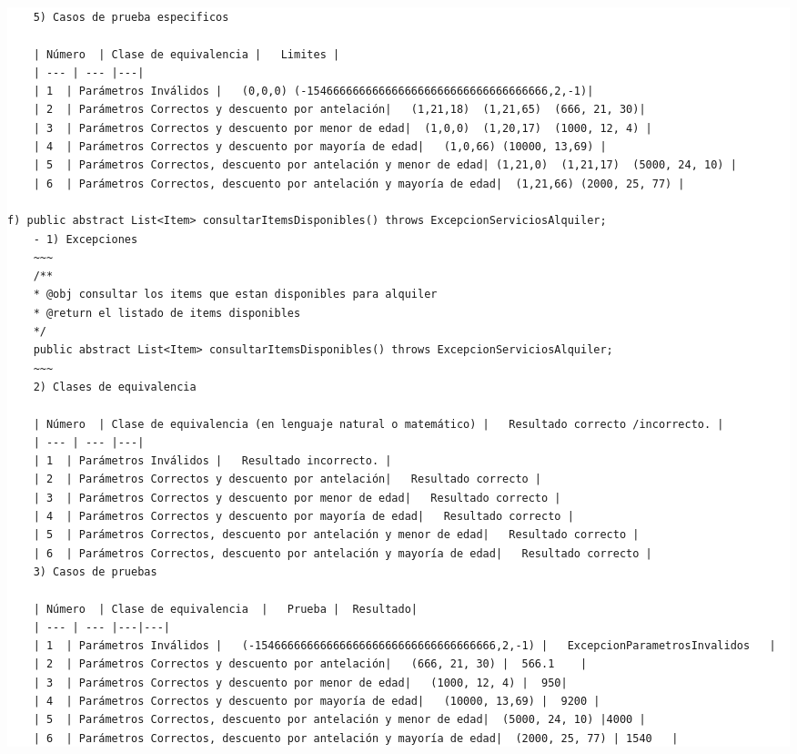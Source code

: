 		5) Casos de prueba especificos

		| Número  | Clase de equivalencia |   Limites |
		| --- | --- |---|
		| 1  | Parámetros Inválidos |   (0,0,0) (-1546666666666666666666666666666666666,2,-1)| 
		| 2  | Parámetros Correctos y descuento por antelación|   (1,21,18)  (1,21,65)  (666, 21, 30)|  
		| 3  | Parámetros Correctos y descuento por menor de edad|  (1,0,0)  (1,20,17)  (1000, 12, 4) |  
		| 4  | Parámetros Correctos y descuento por mayoría de edad|   (1,0,66) (10000, 13,69) |   
		| 5  | Parámetros Correctos, descuento por antelación y menor de edad| (1,21,0)  (1,21,17)  (5000, 24, 10) |  
		| 6  | Parámetros Correctos, descuento por antelación y mayoría de edad|  (1,21,66) (2000, 25, 77) |

	f) public abstract List<Item> consultarItemsDisponibles() throws ExcepcionServiciosAlquiler;
		- 1) Excepciones
		~~~
		/**
	    * @obj consultar los items que estan disponibles para alquiler
	    * @return el listado de items disponibles
	    */
	    public abstract List<Item> consultarItemsDisponibles() throws ExcepcionServiciosAlquiler;
		~~~
		2) Clases de equivalencia

		| Número  | Clase de equivalencia (en lenguaje natural o matemático) |   Resultado correcto /incorrecto. |   
		| --- | --- |---|
		| 1  | Parámetros Inválidos |   Resultado incorrecto. |   
		| 2  | Parámetros Correctos y descuento por antelación|   Resultado correcto |   
		| 3  | Parámetros Correctos y descuento por menor de edad|   Resultado correcto |   
		| 4  | Parámetros Correctos y descuento por mayoría de edad|   Resultado correcto |   
		| 5  | Parámetros Correctos, descuento por antelación y menor de edad|   Resultado correcto |   
		| 6  | Parámetros Correctos, descuento por antelación y mayoría de edad|   Resultado correcto |   
		3) Casos de pruebas

		| Número  | Clase de equivalencia  |   Prueba |  Resultado| 
		| --- | --- |---|---|
		| 1  | Parámetros Inválidos |   (-1546666666666666666666666666666666666,2,-1) |   ExcepcionParametrosInvalidos   |
		| 2  | Parámetros Correctos y descuento por antelación|   (666, 21, 30) |  566.1    |   
		| 3  | Parámetros Correctos y descuento por menor de edad|   (1000, 12, 4) |  950|   
		| 4  | Parámetros Correctos y descuento por mayoría de edad|   (10000, 13,69) |  9200 |    
		| 5  | Parámetros Correctos, descuento por antelación y menor de edad|  (5000, 24, 10) |4000 |  
		| 6  | Parámetros Correctos, descuento por antelación y mayoría de edad|  (2000, 25, 77) | 1540   |
